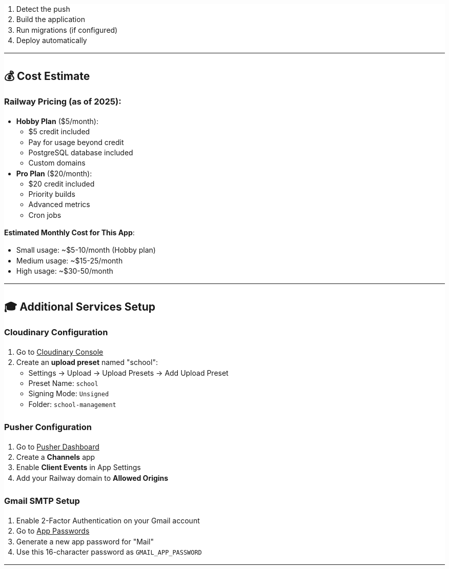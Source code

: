 1. Detect the push
2. Build the application
3. Run migrations (if configured)
4. Deploy automatically

---

## 💰 Cost Estimate

### Railway Pricing (as of 2025):

- **Hobby Plan** ($5/month):
  - $5 credit included
  - Pay for usage beyond credit
  - PostgreSQL database included
  - Custom domains
- **Pro Plan** ($20/month):
  - $20 credit included
  - Priority builds
  - Advanced metrics
  - Cron jobs

**Estimated Monthly Cost for This App**:

- Small usage: ~$5-10/month (Hobby plan)
- Medium usage: ~$15-25/month
- High usage: ~$30-50/month

---

## 🎓 Additional Services Setup

### Cloudinary Configuration

1. Go to [Cloudinary Console](https://cloudinary.com/console)
2. Create an **upload preset** named "school":
   - Settings → Upload → Upload Presets → Add Upload Preset
   - Preset Name: `school`
   - Signing Mode: `Unsigned`
   - Folder: `school-management`

### Pusher Configuration

1. Go to [Pusher Dashboard](https://dashboard.pusher.com)
2. Create a **Channels** app
3. Enable **Client Events** in App Settings
4. Add your Railway domain to **Allowed Origins**

### Gmail SMTP Setup

1. Enable 2-Factor Authentication on your Gmail account
2. Go to [App Passwords](https://myaccount.google.com/apppasswords)
3. Generate a new app password for "Mail"
4. Use this 16-character password as `GMAIL_APP_PASSWORD`

---